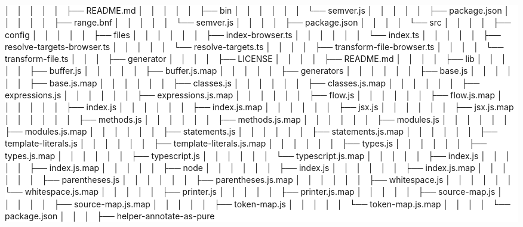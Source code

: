 │   │   │   │   │       ├── README.md
│   │   │   │   │       ├── bin
│   │   │   │   │       │   └── semver.js
│   │   │   │   │       ├── package.json
│   │   │   │   │       ├── range.bnf
│   │   │   │   │       └── semver.js
│   │   │   │   ├── package.json
│   │   │   │   └── src
│   │   │   │       ├── config
│   │   │   │       │   ├── files
│   │   │   │       │   │   ├── index-browser.ts
│   │   │   │       │   │   └── index.ts
│   │   │   │       │   ├── resolve-targets-browser.ts
│   │   │   │       │   └── resolve-targets.ts
│   │   │   │       ├── transform-file-browser.ts
│   │   │   │       └── transform-file.ts
│   │   │   ├── generator
│   │   │   │   ├── LICENSE
│   │   │   │   ├── README.md
│   │   │   │   ├── lib
│   │   │   │   │   ├── buffer.js
│   │   │   │   │   ├── buffer.js.map
│   │   │   │   │   ├── generators
│   │   │   │   │   │   ├── base.js
│   │   │   │   │   │   ├── base.js.map
│   │   │   │   │   │   ├── classes.js
│   │   │   │   │   │   ├── classes.js.map
│   │   │   │   │   │   ├── expressions.js
│   │   │   │   │   │   ├── expressions.js.map
│   │   │   │   │   │   ├── flow.js
│   │   │   │   │   │   ├── flow.js.map
│   │   │   │   │   │   ├── index.js
│   │   │   │   │   │   ├── index.js.map
│   │   │   │   │   │   ├── jsx.js
│   │   │   │   │   │   ├── jsx.js.map
│   │   │   │   │   │   ├── methods.js
│   │   │   │   │   │   ├── methods.js.map
│   │   │   │   │   │   ├── modules.js
│   │   │   │   │   │   ├── modules.js.map
│   │   │   │   │   │   ├── statements.js
│   │   │   │   │   │   ├── statements.js.map
│   │   │   │   │   │   ├── template-literals.js
│   │   │   │   │   │   ├── template-literals.js.map
│   │   │   │   │   │   ├── types.js
│   │   │   │   │   │   ├── types.js.map
│   │   │   │   │   │   ├── typescript.js
│   │   │   │   │   │   └── typescript.js.map
│   │   │   │   │   ├── index.js
│   │   │   │   │   ├── index.js.map
│   │   │   │   │   ├── node
│   │   │   │   │   │   ├── index.js
│   │   │   │   │   │   ├── index.js.map
│   │   │   │   │   │   ├── parentheses.js
│   │   │   │   │   │   ├── parentheses.js.map
│   │   │   │   │   │   ├── whitespace.js
│   │   │   │   │   │   └── whitespace.js.map
│   │   │   │   │   ├── printer.js
│   │   │   │   │   ├── printer.js.map
│   │   │   │   │   ├── source-map.js
│   │   │   │   │   ├── source-map.js.map
│   │   │   │   │   ├── token-map.js
│   │   │   │   │   └── token-map.js.map
│   │   │   │   └── package.json
│   │   │   ├── helper-annotate-as-pure